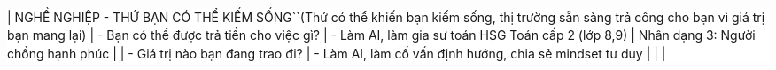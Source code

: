   | NGHỀ NGHIỆP - THỨ BẠN CÓ THỂ KIẾM SỐNG``(Thứ có thể khiến bạn kiếm sống, thị trường sẵn sàng trả công cho bạn vì giá trị bạn mang lại)                                                                                                                                                                                                                                                                                                                                                                                                                                                                                                                                                                                                                                                                                                                                                                                                                                                                                                                | - Bạn có thể được trả tiền cho việc gì?                                                                                                                                                                      | - Làm AI, làm gia sư toán HSG Toán cấp 2 (lớp 8,9)                                                                                                                                                                                                                                                           | Nhân dạng 3: Người chồng hạnh phúc                                                                                                                                                                                                                                                                                                                                                                                                                                                                   |
  | - Giá trị nào bạn đang trao đi?                                                                                                                                                                                                                                                                                                                                                                                                                                                                                                                                                                                                                                                                                                                                                                                                                                                                                                                                                                                                                                                    | - Làm AI, làm cố vấn định hướng, chia sẻ mindset tư duy                                                                                                                                                      |                                                                                                                                                                                                                                                                                                                     |                                                                                                                                                                                                                                                                                                                                                                                                                                                                                                             |